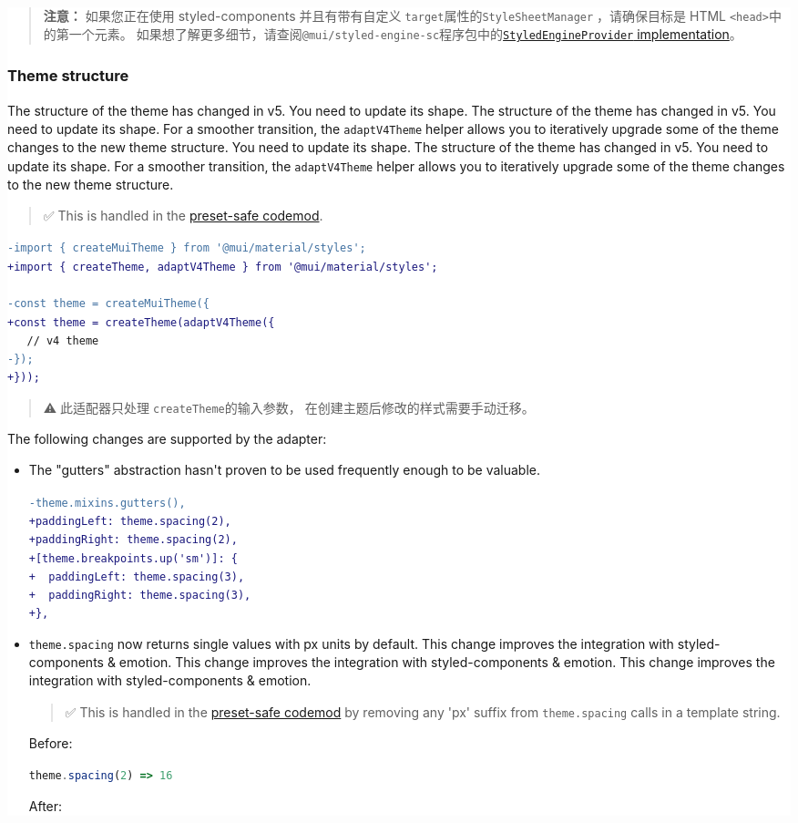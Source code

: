 > **注意：** 如果您正在使用 styled-components 并且有带有自定义 `target`属性的`StyleSheetManager` ，请确保目标是 HTML `<head>`中的第一个元素。 如果想了解更多细节，请查阅`@mui/styled-engine-sc`程序包中的[`StyledEngineProvider` implementation](https://github.com/mui/material-ui/blob/master/packages/mui-styled-engine-sc/src/StyledEngineProvider/StyledEngineProvider.js)。

### Theme structure

The structure of the theme has changed in v5. You need to update its shape. The structure of the theme has changed in v5. You need to update its shape. For a smoother transition, the `adaptV4Theme` helper allows you to iteratively upgrade some of the theme changes to the new theme structure. You need to update its shape. The structure of the theme has changed in v5. You need to update its shape. For a smoother transition, the `adaptV4Theme` helper allows you to iteratively upgrade some of the theme changes to the new theme structure.

> ✅ This is handled in the [preset-safe codemod](#preset-safe).

```diff
-import { createMuiTheme } from '@mui/material/styles';
+import { createTheme, adaptV4Theme } from '@mui/material/styles';

-const theme = createMuiTheme({
+const theme = createTheme(adaptV4Theme({
   // v4 theme
-});
+}));
```

> ⚠️ 此适配器只处理 `createTheme`的输入参数， 在创建主题后修改的样式需要手动迁移。

The following changes are supported by the adapter:

- The "gutters" abstraction hasn't proven to be used frequently enough to be valuable.

  ```diff
  -theme.mixins.gutters(),
  +paddingLeft: theme.spacing(2),
  +paddingRight: theme.spacing(2),
  +[theme.breakpoints.up('sm')]: {
  +  paddingLeft: theme.spacing(3),
  +  paddingRight: theme.spacing(3),
  +},
  ```

- `theme.spacing` now returns single values with px units by default. This change improves the integration with styled-components & emotion. This change improves the integration with styled-components & emotion. This change improves the integration with styled-components & emotion.

  > ✅ This is handled in the [preset-safe codemod](#preset-safe) by removing any 'px' suffix from `theme.spacing` calls in a template string.

  Before:

  ```js
  theme.spacing(2) => 16
  ```

  After:
